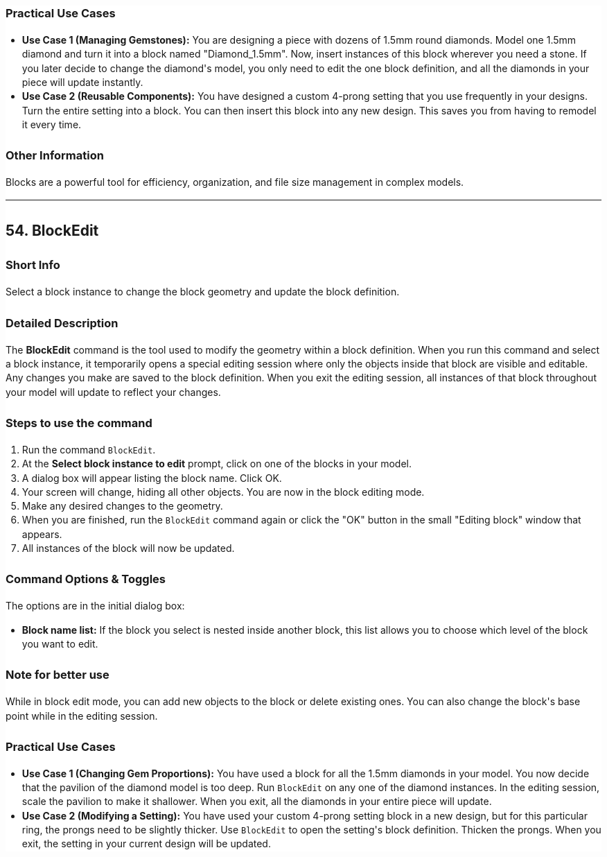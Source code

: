 ### Practical Use Cases
* **Use Case 1 (Managing Gemstones):** You are designing a piece with dozens of 1.5mm round diamonds. Model one 1.5mm diamond and turn it into a block named "Diamond_1.5mm". Now, insert instances of this block wherever you need a stone. If you later decide to change the diamond's model, you only need to edit the one block definition, and all the diamonds in your piece will update instantly.
* **Use Case 2 (Reusable Components):** You have designed a custom 4-prong setting that you use frequently in your designs. Turn the entire setting into a block. You can then insert this block into any new design. This saves you from having to remodel it every time.

### Other Information
Blocks are a powerful tool for efficiency, organization, and file size management in complex models.

---

## 54. BlockEdit

### Short Info
Select a block instance to change the block geometry and update the block definition.

### Detailed Description
The **BlockEdit** command is the tool used to modify the geometry within a block definition. When you run this command and select a block instance, it temporarily opens a special editing session where only the objects inside that block are visible and editable. Any changes you make are saved to the block definition. When you exit the editing session, all instances of that block throughout your model will update to reflect your changes.

### Steps to use the command
1.  Run the command `BlockEdit`.
2.  At the **Select block instance to edit** prompt, click on one of the blocks in your model.
3.  A dialog box will appear listing the block name. Click OK.
4.  Your screen will change, hiding all other objects. You are now in the block editing mode.
5.  Make any desired changes to the geometry.
6.  When you are finished, run the `BlockEdit` command again or click the "OK" button in the small "Editing block" window that appears.
7.  All instances of the block will now be updated.

### Command Options & Toggles
The options are in the initial dialog box:
* **Block name list:** If the block you select is nested inside another block, this list allows you to choose which level of the block you want to edit.

### Note for better use
While in block edit mode, you can add new objects to the block or delete existing ones. You can also change the block's base point while in the editing session.

### Practical Use Cases
* **Use Case 1 (Changing Gem Proportions):** You have used a block for all the 1.5mm diamonds in your model. You now decide that the pavilion of the diamond model is too deep. Run `BlockEdit` on any one of the diamond instances. In the editing session, scale the pavilion to make it shallower. When you exit, all the diamonds in your entire piece will update.
* **Use Case 2 (Modifying a Setting):** You have used your custom 4-prong setting block in a new design, but for this particular ring, the prongs need to be slightly thicker. Use `BlockEdit` to open the setting's block definition. Thicken the prongs. When you exit, the setting in your current design will be updated.
